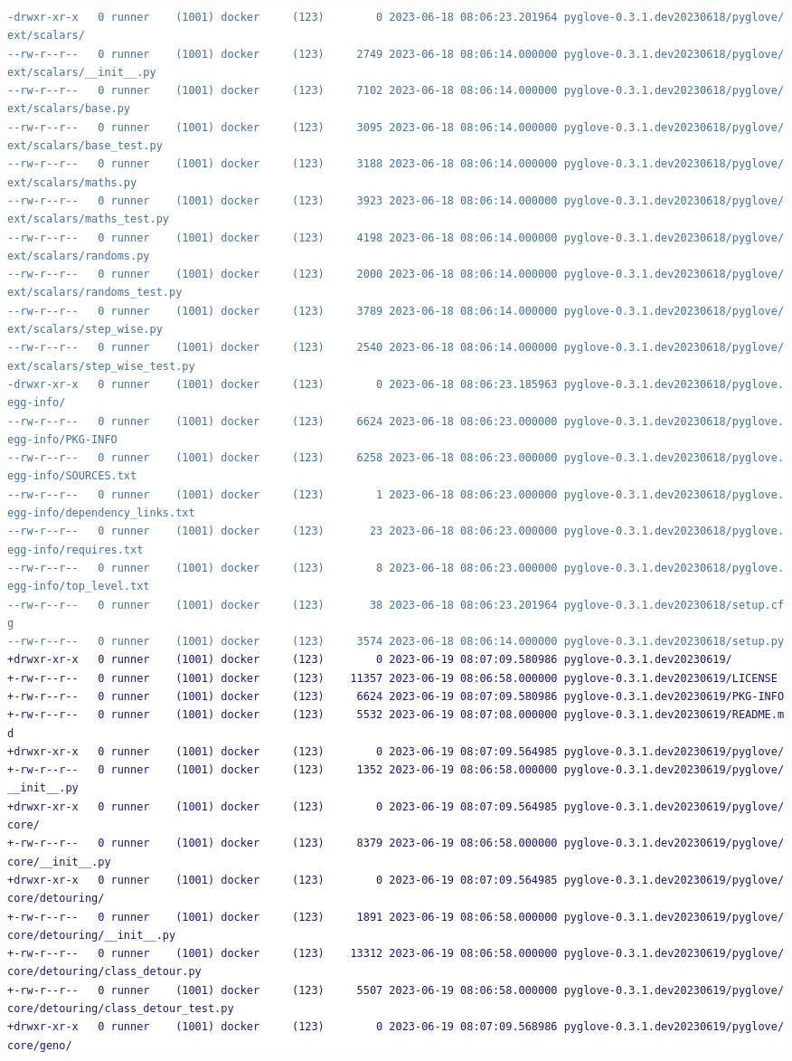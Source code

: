 ```diff
-drwxr-xr-x   0 runner    (1001) docker     (123)        0 2023-06-18 08:06:23.201964 pyglove-0.3.1.dev20230618/pyglove/ext/scalars/
--rw-r--r--   0 runner    (1001) docker     (123)     2749 2023-06-18 08:06:14.000000 pyglove-0.3.1.dev20230618/pyglove/ext/scalars/__init__.py
--rw-r--r--   0 runner    (1001) docker     (123)     7102 2023-06-18 08:06:14.000000 pyglove-0.3.1.dev20230618/pyglove/ext/scalars/base.py
--rw-r--r--   0 runner    (1001) docker     (123)     3095 2023-06-18 08:06:14.000000 pyglove-0.3.1.dev20230618/pyglove/ext/scalars/base_test.py
--rw-r--r--   0 runner    (1001) docker     (123)     3188 2023-06-18 08:06:14.000000 pyglove-0.3.1.dev20230618/pyglove/ext/scalars/maths.py
--rw-r--r--   0 runner    (1001) docker     (123)     3923 2023-06-18 08:06:14.000000 pyglove-0.3.1.dev20230618/pyglove/ext/scalars/maths_test.py
--rw-r--r--   0 runner    (1001) docker     (123)     4198 2023-06-18 08:06:14.000000 pyglove-0.3.1.dev20230618/pyglove/ext/scalars/randoms.py
--rw-r--r--   0 runner    (1001) docker     (123)     2000 2023-06-18 08:06:14.000000 pyglove-0.3.1.dev20230618/pyglove/ext/scalars/randoms_test.py
--rw-r--r--   0 runner    (1001) docker     (123)     3789 2023-06-18 08:06:14.000000 pyglove-0.3.1.dev20230618/pyglove/ext/scalars/step_wise.py
--rw-r--r--   0 runner    (1001) docker     (123)     2540 2023-06-18 08:06:14.000000 pyglove-0.3.1.dev20230618/pyglove/ext/scalars/step_wise_test.py
-drwxr-xr-x   0 runner    (1001) docker     (123)        0 2023-06-18 08:06:23.185963 pyglove-0.3.1.dev20230618/pyglove.egg-info/
--rw-r--r--   0 runner    (1001) docker     (123)     6624 2023-06-18 08:06:23.000000 pyglove-0.3.1.dev20230618/pyglove.egg-info/PKG-INFO
--rw-r--r--   0 runner    (1001) docker     (123)     6258 2023-06-18 08:06:23.000000 pyglove-0.3.1.dev20230618/pyglove.egg-info/SOURCES.txt
--rw-r--r--   0 runner    (1001) docker     (123)        1 2023-06-18 08:06:23.000000 pyglove-0.3.1.dev20230618/pyglove.egg-info/dependency_links.txt
--rw-r--r--   0 runner    (1001) docker     (123)       23 2023-06-18 08:06:23.000000 pyglove-0.3.1.dev20230618/pyglove.egg-info/requires.txt
--rw-r--r--   0 runner    (1001) docker     (123)        8 2023-06-18 08:06:23.000000 pyglove-0.3.1.dev20230618/pyglove.egg-info/top_level.txt
--rw-r--r--   0 runner    (1001) docker     (123)       38 2023-06-18 08:06:23.201964 pyglove-0.3.1.dev20230618/setup.cfg
--rw-r--r--   0 runner    (1001) docker     (123)     3574 2023-06-18 08:06:14.000000 pyglove-0.3.1.dev20230618/setup.py
+drwxr-xr-x   0 runner    (1001) docker     (123)        0 2023-06-19 08:07:09.580986 pyglove-0.3.1.dev20230619/
+-rw-r--r--   0 runner    (1001) docker     (123)    11357 2023-06-19 08:06:58.000000 pyglove-0.3.1.dev20230619/LICENSE
+-rw-r--r--   0 runner    (1001) docker     (123)     6624 2023-06-19 08:07:09.580986 pyglove-0.3.1.dev20230619/PKG-INFO
+-rw-r--r--   0 runner    (1001) docker     (123)     5532 2023-06-19 08:07:08.000000 pyglove-0.3.1.dev20230619/README.md
+drwxr-xr-x   0 runner    (1001) docker     (123)        0 2023-06-19 08:07:09.564985 pyglove-0.3.1.dev20230619/pyglove/
+-rw-r--r--   0 runner    (1001) docker     (123)     1352 2023-06-19 08:06:58.000000 pyglove-0.3.1.dev20230619/pyglove/__init__.py
+drwxr-xr-x   0 runner    (1001) docker     (123)        0 2023-06-19 08:07:09.564985 pyglove-0.3.1.dev20230619/pyglove/core/
+-rw-r--r--   0 runner    (1001) docker     (123)     8379 2023-06-19 08:06:58.000000 pyglove-0.3.1.dev20230619/pyglove/core/__init__.py
+drwxr-xr-x   0 runner    (1001) docker     (123)        0 2023-06-19 08:07:09.564985 pyglove-0.3.1.dev20230619/pyglove/core/detouring/
+-rw-r--r--   0 runner    (1001) docker     (123)     1891 2023-06-19 08:06:58.000000 pyglove-0.3.1.dev20230619/pyglove/core/detouring/__init__.py
+-rw-r--r--   0 runner    (1001) docker     (123)    13312 2023-06-19 08:06:58.000000 pyglove-0.3.1.dev20230619/pyglove/core/detouring/class_detour.py
+-rw-r--r--   0 runner    (1001) docker     (123)     5507 2023-06-19 08:06:58.000000 pyglove-0.3.1.dev20230619/pyglove/core/detouring/class_detour_test.py
+drwxr-xr-x   0 runner    (1001) docker     (123)        0 2023-06-19 08:07:09.568986 pyglove-0.3.1.dev20230619/pyglove/core/geno/
```